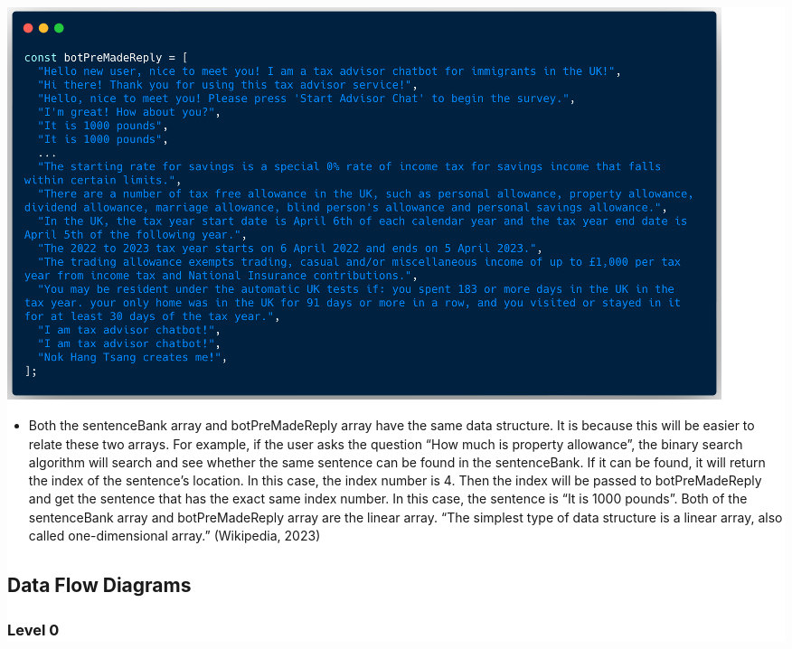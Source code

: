 <img src="./src/img/pic35_ds05.png" />

- Both the sentenceBank array and botPreMadeReply array have the same data structure. It is because this will be easier to relate these two arrays. For example, if the user asks the question “How much is property allowance”, the binary search algorithm will search and see whether the same sentence can be found in the sentenceBank. If it can be found, it will return the index of the sentence’s location. In this case, the index number is 4. Then the index will be passed to botPreMadeReply and get the sentence that has the exact same index number. In this case, the sentence is “It is 1000 pounds”. Both of the sentenceBank array and botPreMadeReply array are the linear array. “The simplest type of data structure is a linear array, also called one-dimensional array.” (Wikipedia, 2023)

## Data Flow Diagrams

### Level 0
